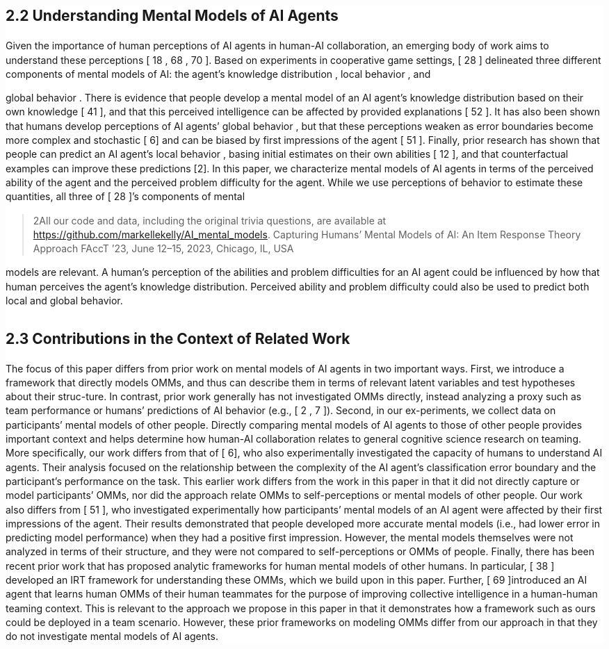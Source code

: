 ## 2.2 Understanding Mental Models of AI Agents 

Given the importance of human perceptions of AI agents in human-AI collaboration, an emerging body of work aims to understand these perceptions [ 18 , 68 , 70 ]. Based on experiments in cooperative game settings, [ 28 ] delineated three different components of mental models of AI: the agent’s knowledge distribution , local behavior , and 

global behavior . There is evidence that people develop a mental model of an AI agent’s knowledge distribution based on their own knowledge [ 41 ], and that this perceived intelligence can be affected by provided explanations [ 52 ]. It has also been shown that humans develop perceptions of AI agents’ global behavior , but that these perceptions weaken as error boundaries become more complex and stochastic [ 6] and can be biased by first impressions of the agent [ 51 ]. Finally, prior research has shown that people can predict an AI agent’s local behavior , basing initial estimates on their own abilities [ 12 ], and that counterfactual examples can improve these predictions [2]. In this paper, we characterize mental models of AI agents in terms of the perceived ability of the agent and the perceived problem difficulty for the agent. While we use perceptions of behavior to estimate these quantities, all three of [ 28 ]’s components of mental  

> 2All our code and data, including the original trivia questions, are available at https://github.com/markellekelly/AI_mental_models. Capturing Humans’ Mental Models of AI: An Item Response Theory Approach FAccT ’23, June 12–15, 2023, Chicago, IL, USA

models are relevant. A human’s perception of the abilities and problem difficulties for an AI agent could be influenced by how that human perceives the agent’s knowledge distribution. Perceived ability and problem difficulty could also be used to predict both local and global behavior. 

## 2.3 Contributions in the Context of Related Work 

The focus of this paper differs from prior work on mental models of AI agents in two important ways. First, we introduce a framework that directly models OMMs, and thus can describe them in terms of relevant latent variables and test hypotheses about their struc-ture. In contrast, prior work generally has not investigated OMMs directly, instead analyzing a proxy such as team performance or humans’ predictions of AI behavior (e.g., [ 2 , 7 ]). Second, in our ex-periments, we collect data on participants’ mental models of other people. Directly comparing mental models of AI agents to those of other people provides important context and helps determine how human-AI collaboration relates to general cognitive science research on teaming. More specifically, our work differs from that of [ 6], who also experimentally investigated the capacity of humans to understand AI agents. Their analysis focused on the relationship between the complexity of the AI agent’s classification error boundary and the participant’s performance on the task. This earlier work differs from the work in this paper in that it did not directly capture or model participants’ OMMs, nor did the approach relate OMMs to self-perceptions or mental models of other people. Our work also differs from [ 51 ], who investigated experimentally how participants’ mental models of an AI agent were affected by their first impressions of the agent. Their results demonstrated that people developed more accurate mental models (i.e., had lower error in predicting model performance) when they had a positive first impression. However, the mental models themselves were not analyzed in terms of their structure, and they were not compared to self-perceptions or OMMs of people. Finally, there has been recent prior work that has proposed analytic frameworks for human mental models of other humans. In particular, [ 38 ] developed an IRT framework for understanding these OMMs, which we build upon in this paper. Further, [ 69 ]introduced an AI agent that learns human OMMs of their human teammates for the purpose of improving collective intelligence in a human-human teaming context. This is relevant to the approach we propose in this paper in that it demonstrates how a framework such as ours could be deployed in a team scenario. However, these prior frameworks on modeling OMMs differ from our approach in that they do not investigate mental models of AI agents. 
